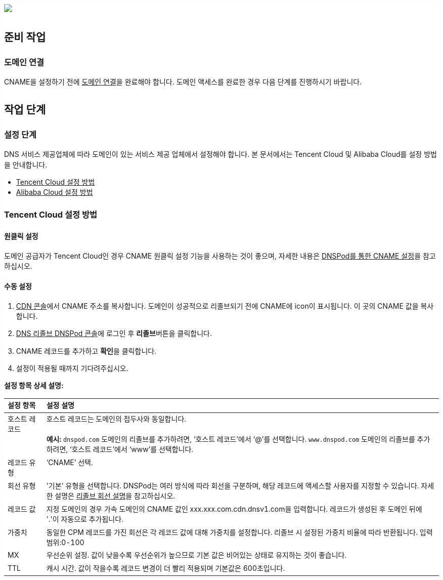 ![](https://qcloudimg.tencent-cloud.cn/raw/1d6aa270579356fd95585e86c8d375b2.png)

## 준비 작업

### 도메인 연결
CNAME을 설정하기 전에 [도메인 연결](https://intl.cloud.tencent.com/document/product/228/5734)을 완료해야 합니다. 도메인 액세스를 완료한 경우 다음 단계를 진행하시기 바랍니다.


## 작업 단계

### 설정 단계

DNS 서비스 제공업체에 따라 도메인이 있는 서비스 제공 업체에서 설정해야 합니다. 본 문서에서는 Tencent Cloud 및 Alibaba Cloud를 설정 방법을 안내합니다.

- [Tencent Cloud 설정 방법](#m1)
- [Alibaba Cloud 설정 방법](#m2)

[](id:m1)
### Tencent Cloud 설정 방법

#### 원클릭 설정

도메인 공급자가 Tencent Cloud인 경우 CNAME 원클릭 설정 기능을 사용하는 것이 좋으며, 자세한 내용은 [DNSPod를 통한 CNAME 설정](https://intl.cloud.tencent.com/document/product/228/42353)을 참고하십시오.



#### 수동 설정

1. [CDN 콘솔](https://console.cloud.tencent.com/cdn)에서 CNAME 주소를 복사합니다.
   도메인이 성공적으로 리졸브되기 전에 CNAME에 icon이 표시됩니다. 이 곳의 CNAME 값을 복사합니다.

2. [DNS 리졸브 DNSPod 콘솔](https://console.cloud.tencent.com/cns)에 로그인 후 **리졸브**버튼을 클릭합니다.

3. CNAME 레코드를 추가하고 **확인**을 클릭합니다.

4. 설정이 적용될 때까지 기다려주십시오.

**설정 항목 상세 설명:**

| 설정 항목   | 설정 설명                                                     |
| :------- | :----------------------------------------------------------- |
| 호스트 레코드 | 호스트 레코드는 도메인의 접두사와 동일합니다. <br><br>**예시:** `dnspod.com` 도메인의 리졸브를 추가하려면, ‘호스트 레코드’에서 ‘@’를 선택합니다. `www.dnspod.com` 도메인의 리졸브를 추가하려면, ‘호스트 레코드’에서 ‘www’를 선택합니다. |
| 레코드 유형 | ‘CNAME’ 선택.                                               |
| 회선 유형 | '기본' 유형을 선택합니다. DNSPod는 여러 방식에 따라 회선을 구분하며, 해당 레코드에 액세스할 사용자를 지정할 수 있습니다. 자세한 설명은 [리졸브 회선 설명](https://docs.dnspod.cn/dns/5f4775898ae73e11c5b01afc/)을 참고하십시오. |
| 레코드 값   | 지정 도메인의 경우 가속 도메인의 CNAME 값인 xxx.xxx.com.cdn.dnsv1.com을 입력합니다. 레코드가 생성된 후 도메인 뒤에 '.'이 자동으로 추가됩니다. |
| 가중치     | 동일한 CPM 레코드를 가진 회선은 각 레코드 값에 대해 가중치를 설정합니다. 리졸브 시 설정된 가중치 비율에 따라 반환됩니다. 입력 범위:0-100 |
| MX       | 우선순위 설정. 값이 낮을수록 우선순위가 높으므로 기본 값은 비어있는 상태로 유지하는 것이 좋습니다.       |
| TTL      | 캐시 시간. 값이 작을수록 레코드 변경이 더 빨리 적용되며 기본값은 600초입니다. |
